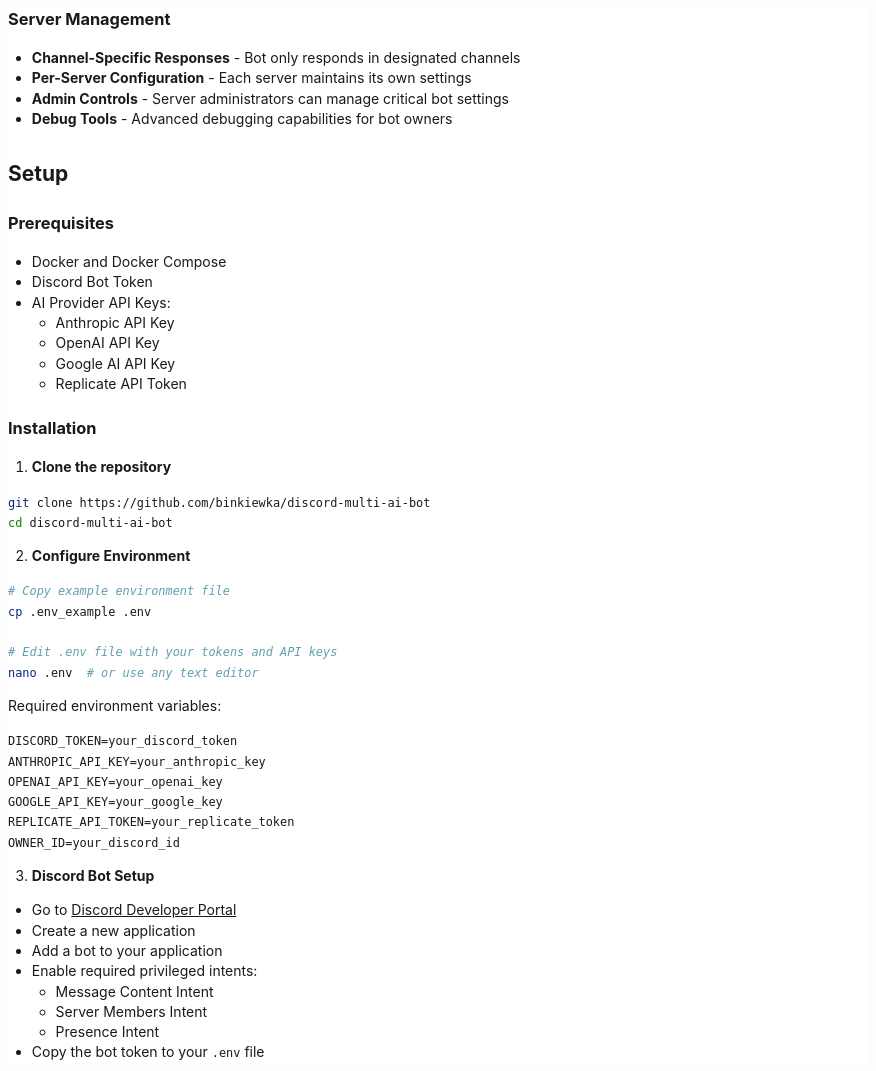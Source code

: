 ### Server Management
- **Channel-Specific Responses** - Bot only responds in designated channels
- **Per-Server Configuration** - Each server maintains its own settings
- **Admin Controls** - Server administrators can manage critical bot settings
- **Debug Tools** - Advanced debugging capabilities for bot owners

## Setup

### Prerequisites
- Docker and Docker Compose
- Discord Bot Token
- AI Provider API Keys:
  - Anthropic API Key
  - OpenAI API Key
  - Google AI API Key
  - Replicate API Token

### Installation
1. **Clone the repository**
```bash
git clone https://github.com/binkiewka/discord-multi-ai-bot
cd discord-multi-ai-bot
```

2. **Configure Environment**
```bash
# Copy example environment file
cp .env_example .env

# Edit .env file with your tokens and API keys
nano .env  # or use any text editor
```

Required environment variables:
```env
DISCORD_TOKEN=your_discord_token
ANTHROPIC_API_KEY=your_anthropic_key
OPENAI_API_KEY=your_openai_key
GOOGLE_API_KEY=your_google_key
REPLICATE_API_TOKEN=your_replicate_token
OWNER_ID=your_discord_id
```

3. **Discord Bot Setup**
- Go to [Discord Developer Portal](https://discord.com/developers/applications/)
- Create a new application
- Add a bot to your application
- Enable required privileged intents:
  - Message Content Intent
  - Server Members Intent
  - Presence Intent
- Copy the bot token to your `.env` file
